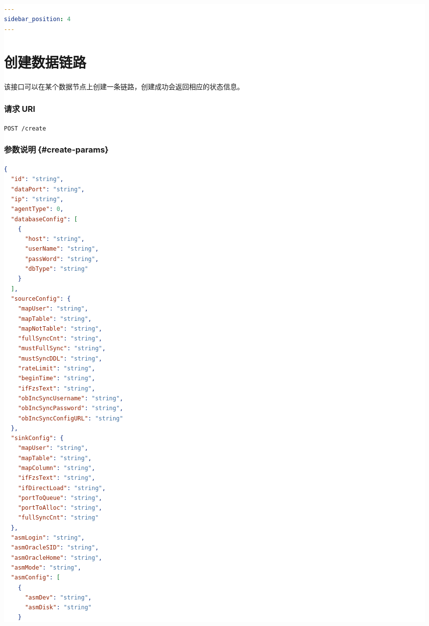 ```yaml
---
sidebar_position: 4
---
```


# 创建数据链路

该接口可以在某个数据节点上创建一条链路，创建成功会返回相应的状态信息。

### 请求 URI

`POST /create`

### 参数说明 {#create-params}

```json
{
  "id": "string",
  "dataPort": "string",
  "ip": "string",
  "agentType": 0,
  "databaseConfig": [
    {
      "host": "string",
      "userName": "string",
      "passWord": "string",
      "dbType": "string"
    }
  ],
  "sourceConfig": {
    "mapUser": "string",
    "mapTable": "string",
    "mapNotTable": "string",
    "fullSyncCnt": "string",
    "mustFullSync": "string",
    "mustSyncDDL": "string",
    "rateLimit": "string",
    "beginTime": "string",
    "ifFzsText": "string",
    "obIncSyncUsername": "string",
    "obIncSyncPassword": "string",
    "obIncSyncConfigURL": "string"
  },
  "sinkConfig": {
    "mapUser": "string",
    "mapTable": "string",
    "mapColumn": "string",
    "ifFzsText": "string",
    "ifDirectLoad": "string",
    "portToQueue": "string",
    "portToAlloc": "string",
    "fullSyncCnt": "string"
  },
  "asmLogin": "string",
  "asmOracleSID": "string",
  "asmOracleHome": "string",
  "asmMode": "string",
  "asmConfig": [
    {
      "asmDev": "string",
      "asmDisk": "string"
    }
```